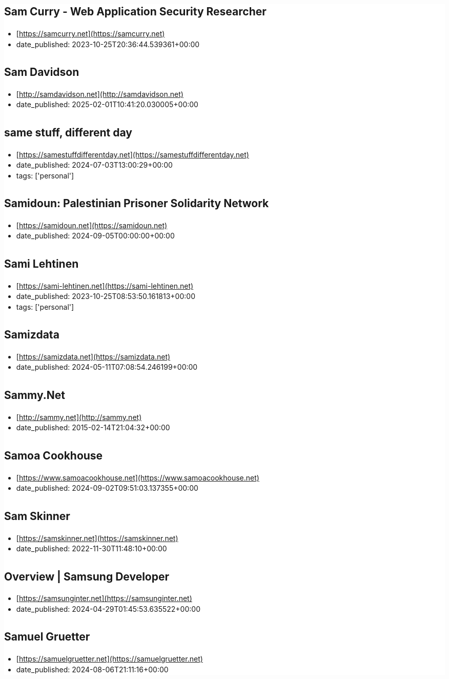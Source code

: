  ## Sam Curry - Web Application Security Researcher
 - [https://samcurry.net](https://samcurry.net)
 - date_published: 2023-10-25T20:36:44.539361+00:00

 ## Sam Davidson
 - [http://samdavidson.net](http://samdavidson.net)
 - date_published: 2025-02-01T10:41:20.030005+00:00

 ## same stuff, different day
 - [https://samestuffdifferentday.net](https://samestuffdifferentday.net)
 - date_published: 2024-07-03T13:00:29+00:00
 - tags: ['personal']

 ## Samidoun: Palestinian Prisoner Solidarity Network
 - [https://samidoun.net](https://samidoun.net)
 - date_published: 2024-09-05T00:00:00+00:00

 ## Sami Lehtinen
 - [https://sami-lehtinen.net](https://sami-lehtinen.net)
 - date_published: 2023-10-25T08:53:50.161813+00:00
 - tags: ['personal']

 ## Samizdata
 - [https://samizdata.net](https://samizdata.net)
 - date_published: 2024-05-11T07:08:54.246199+00:00

 ## Sammy.Net
 - [http://sammy.net](http://sammy.net)
 - date_published: 2015-02-14T21:04:32+00:00

 ## Samoa Cookhouse
 - [https://www.samoacookhouse.net](https://www.samoacookhouse.net)
 - date_published: 2024-09-02T09:51:03.137355+00:00

 ## Sam Skinner
 - [https://samskinner.net](https://samskinner.net)
 - date_published: 2022-11-30T11:48:10+00:00

 ## Overview | Samsung Developer
 - [https://samsunginter.net](https://samsunginter.net)
 - date_published: 2024-04-29T01:45:53.635522+00:00

 ## Samuel Gruetter
 - [https://samuelgruetter.net](https://samuelgruetter.net)
 - date_published: 2024-08-06T21:11:16+00:00
